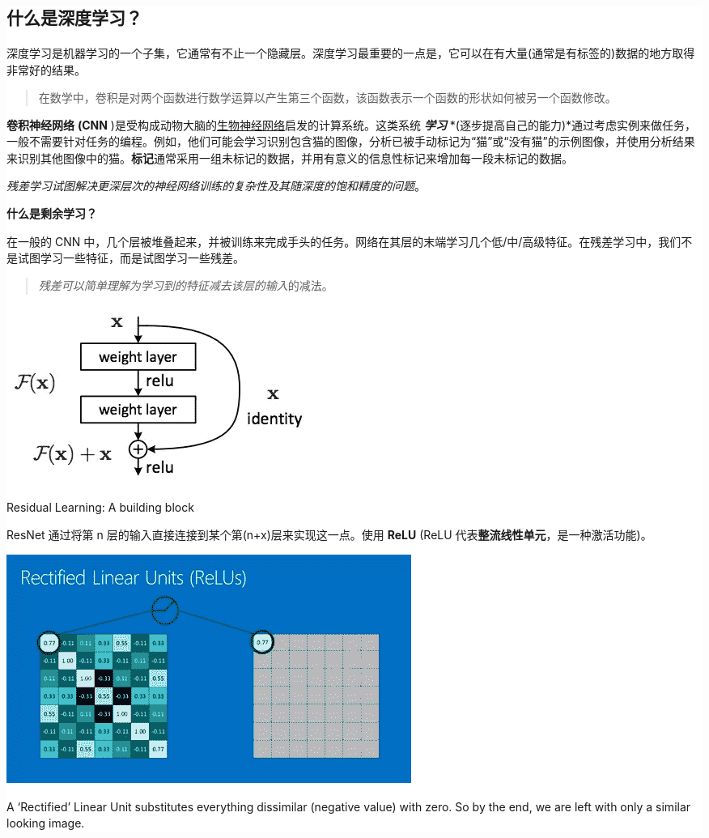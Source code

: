 ## 什么是深度学习？

深度学习是机器学习的一个子集，它通常有不止一个隐藏层。深度学习最重要的一点是，它可以在有大量(通常是有标签的)数据的地方取得非常好的结果。

> 在数学中，卷积是对两个函数进行数学运算以产生第三个函数，该函数表示一个函数的形状如何被另一个函数修改。

**卷积神经网络** **(CNN** )是受构成动物大脑的[生物神经网络](https://en.wikipedia.org/wiki/Biological_neural_network)启发的计算系统。这类系统 ***学习*** *(逐步提高自己的能力)*通过考虑实例来做任务，一般不需要针对任务的编程。例如，他们可能会学习识别包含猫的图像，分析已被手动标记为“猫”或“没有猫”的示例图像，并使用分析结果来识别其他图像中的猫。**标记**通常采用一组未标记的数据，并用有意义的信息性标记来增加每一段未标记的数据。

*残差学习试图解决更深层次的神经网络训练的复杂性及其随深度的饱和精度的问题*。

**什么是剩余学习？**

在一般的 CNN 中，几个层被堆叠起来，并被训练来完成手头的任务。网络在其层的末端学习几个低/中/高级特征。在残差学习中，我们不是试图学习一些特征，而是试图学习一些残差。

> *残差可以简单理解为学习到的特征减去该层的输入*的减法。

![](img/a8896eca7c2d74bb6e08765a0e3e8c6e.png)

Residual Learning: A building block

ResNet 通过将第 n 层的输入直接连接到某个第(n+x)层来实现这一点。使用 **ReLU** (ReLU 代表**整流线性单元**，是一种激活功能)。

![](img/b18146d8cf8d2ea2e7e50c39a75d64ed.png)

A ‘Rectified’ Linear Unit substitutes everything dissimilar (negative value) with zero. So by the end, we are left with only a similar looking image.
